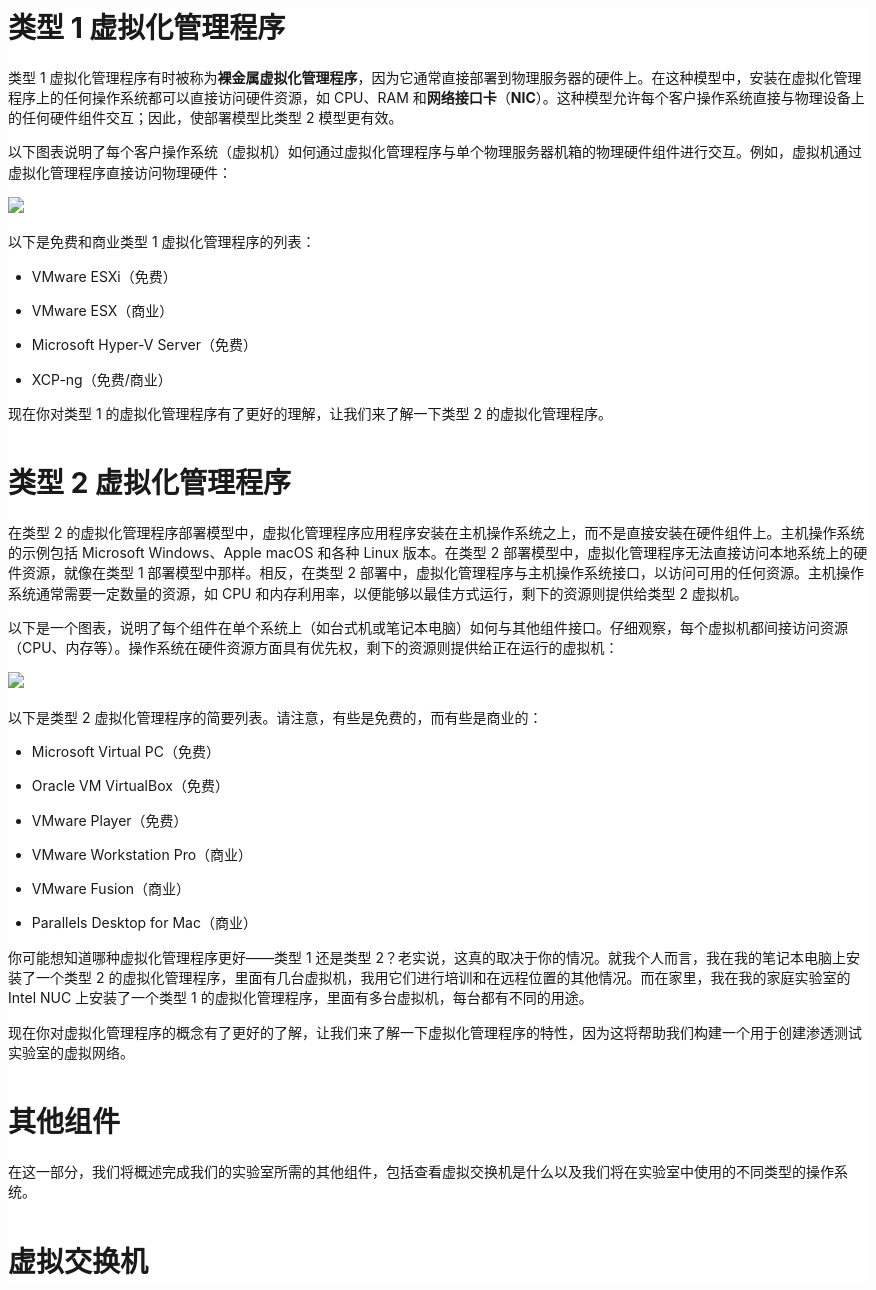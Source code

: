 # 类型 1 虚拟化管理程序

类型 1 虚拟化管理程序有时被称为**裸金属虚拟化管理程序**，因为它通常直接部署到物理服务器的硬件上。在这种模型中，安装在虚拟化管理程序上的任何操作系统都可以直接访问硬件资源，如 CPU、RAM 和**网络接口卡**（**NIC**）。这种模型允许每个客户操作系统直接与物理设备上的任何硬件组件交互；因此，使部署模型比类型 2 模型更有效。

以下图表说明了每个客户操作系统（虚拟机）如何通过虚拟化管理程序与单个物理服务器机箱的物理硬件组件进行交互。例如，虚拟机通过虚拟化管理程序直接访问物理硬件：

![](https://github.com/OpenDocCN/freelearn-kali-zh/raw/master/docs/lrn-kali19/img/a975ed87-2cfe-410b-b05d-a03b85ca8fb6.png)

以下是免费和商业类型 1 虚拟化管理程序的列表：

+   VMware ESXi（免费）

+   VMware ESX（商业）

+   Microsoft Hyper-V Server（免费）

+   XCP-ng（免费/商业）

现在你对类型 1 的虚拟化管理程序有了更好的理解，让我们来了解一下类型 2 的虚拟化管理程序。

# 类型 2 虚拟化管理程序

在类型 2 的虚拟化管理程序部署模型中，虚拟化管理程序应用程序安装在主机操作系统之上，而不是直接安装在硬件组件上。主机操作系统的示例包括 Microsoft Windows、Apple macOS 和各种 Linux 版本。在类型 2 部署模型中，虚拟化管理程序无法直接访问本地系统上的硬件资源，就像在类型 1 部署模型中那样。相反，在类型 2 部署中，虚拟化管理程序与主机操作系统接口，以访问可用的任何资源。主机操作系统通常需要一定数量的资源，如 CPU 和内存利用率，以便能够以最佳方式运行，剩下的资源则提供给类型 2 虚拟机。

以下是一个图表，说明了每个组件在单个系统上（如台式机或笔记本电脑）如何与其他组件接口。仔细观察，每个虚拟机都间接访问资源（CPU、内存等）。操作系统在硬件资源方面具有优先权，剩下的资源则提供给正在运行的虚拟机：

![](https://github.com/OpenDocCN/freelearn-kali-zh/raw/master/docs/lrn-kali19/img/3976ec0e-72c4-487a-bf9e-49d4b44cd72d.png)

以下是类型 2 虚拟化管理程序的简要列表。请注意，有些是免费的，而有些是商业的：

+   Microsoft Virtual PC（免费）

+   Oracle VM VirtualBox（免费）

+   VMware Player（免费）

+   VMware Workstation Pro（商业）

+   VMware Fusion（商业）

+   Parallels Desktop for Mac（商业）

你可能想知道哪种虚拟化管理程序更好——类型 1 还是类型 2？老实说，这真的取决于你的情况。就我个人而言，我在我的笔记本电脑上安装了一个类型 2 的虚拟化管理程序，里面有几台虚拟机，我用它们进行培训和在远程位置的其他情况。而在家里，我在我的家庭实验室的 Intel NUC 上安装了一个类型 1 的虚拟化管理程序，里面有多台虚拟机，每台都有不同的用途。

现在你对虚拟化管理程序的概念有了更好的了解，让我们来了解一下虚拟化管理程序的特性，因为这将帮助我们构建一个用于创建渗透测试实验室的虚拟网络。

# 其他组件

在这一部分，我们将概述完成我们的实验室所需的其他组件，包括查看虚拟交换机是什么以及我们将在实验室中使用的不同类型的操作系统。

# 虚拟交换机
